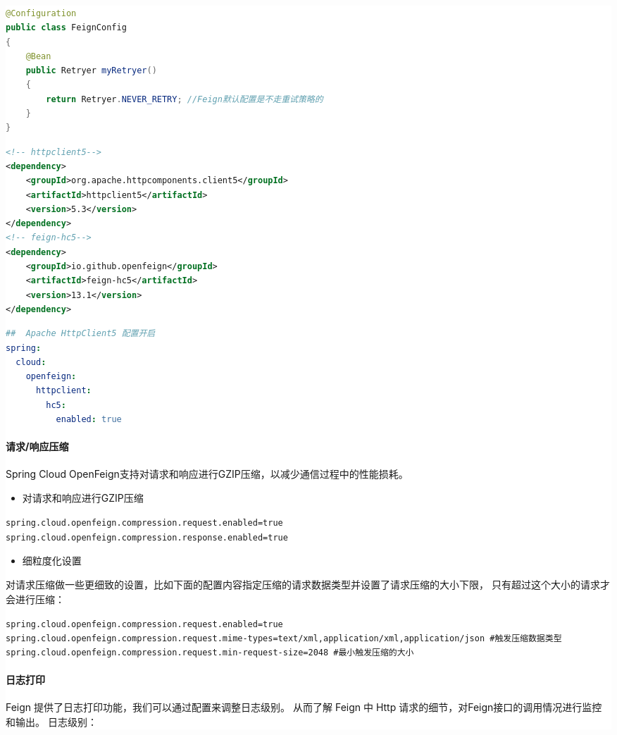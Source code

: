 ```java
@Configuration
public class FeignConfig
{
    @Bean
    public Retryer myRetryer()
    {
        return Retryer.NEVER_RETRY; //Feign默认配置是不走重试策略的
    }
}
```
```xml
<!-- httpclient5-->
<dependency>
    <groupId>org.apache.httpcomponents.client5</groupId>
    <artifactId>httpclient5</artifactId>
    <version>5.3</version>
</dependency>
<!-- feign-hc5-->
<dependency>
    <groupId>io.github.openfeign</groupId>
    <artifactId>feign-hc5</artifactId>
    <version>13.1</version>
</dependency>
```
```yaml
##  Apache HttpClient5 配置开启
spring:
  cloud:
    openfeign:
      httpclient:
        hc5:
          enabled: true
```
#### 请求/响应压缩
Spring Cloud OpenFeign支持对请求和响应进行GZIP压缩，以减少通信过程中的性能损耗。

- 对请求和响应进行GZIP压缩
```properties
spring.cloud.openfeign.compression.request.enabled=true
spring.cloud.openfeign.compression.response.enabled=true
```

- 细粒度化设置

对请求压缩做一些更细致的设置，比如下面的配置内容指定压缩的请求数据类型并设置了请求压缩的大小下限，
只有超过这个大小的请求才会进行压缩：
```properties
spring.cloud.openfeign.compression.request.enabled=true
spring.cloud.openfeign.compression.request.mime-types=text/xml,application/xml,application/json #触发压缩数据类型
spring.cloud.openfeign.compression.request.min-request-size=2048 #最小触发压缩的大小
```
#### 日志打印
Feign 提供了日志打印功能，我们可以通过配置来调整日志级别。
从而了解 Feign 中 Http 请求的细节，对Feign接口的调用情况进行监控和输出。
日志级别：
